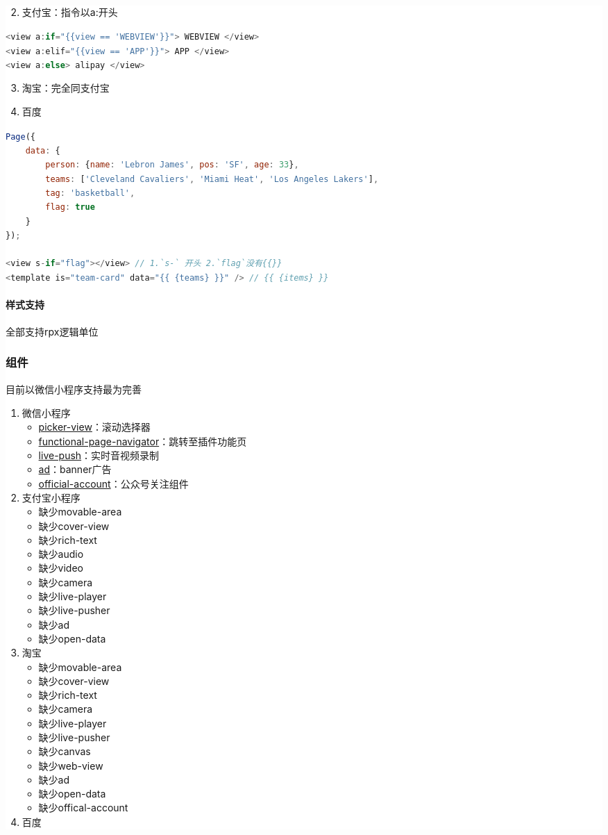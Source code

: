 2. 支付宝：指令以a:开头

```js
<view a:if="{{view == 'WEBVIEW'}}"> WEBVIEW </view>
<view a:elif="{{view == 'APP'}}"> APP </view> 
<view a:else> alipay </view>
```

3. 淘宝：完全同支付宝

4. 百度

```js
Page({
    data: {
        person: {name: 'Lebron James', pos: 'SF', age: 33},
        teams: ['Cleveland Cavaliers', 'Miami Heat', 'Los Angeles Lakers'],
        tag: 'basketball',
        flag: true
    }
});

<view s-if="flag"></view> // 1.`s-` 开头 2.`flag`没有{{}}
<template is="team-card" data="{{ {teams} }}" /> // {{ {items} }}
```

#### 样式支持

全部支持rpx逻辑单位

### 组件

目前以微信小程序支持最为完善

1. 微信小程序
   * [picker-view](https://developers.weixin.qq.com/miniprogram/dev/component/picker-view.html)：滚动选择器
   * [functional-page-navigator](https://developers.weixin.qq.com/miniprogram/dev/component/functional-page-navigator.html)：跳转至插件功能页
   * [live-push](https://developers.weixin.qq.com/miniprogram/dev/component/live-pusher.html)：实时音视频录制
   * [ad](https://developers.weixin.qq.com/miniprogram/dev/component/ad.html)：banner广告
   * [official-account](https://developers.weixin.qq.com/miniprogram/dev/component/official-account.html)：公众号关注组件
2. 支付宝小程序
   * 缺少movable-area
   * 缺少cover-view
   * 缺少rich-text
   * 缺少audio
   * 缺少video
   * 缺少camera
   * 缺少live-player
   * 缺少live-pusher
   * 缺少ad
   * 缺少open-data
3. 淘宝
   * 缺少movable-area
   * 缺少cover-view
   * 缺少rich-text
   * 缺少camera
   * 缺少live-player
   * 缺少live-pusher
   * 缺少canvas
   * 缺少web-view
   * 缺少ad
   * 缺少open-data
   * 缺少offical-account
4. 百度